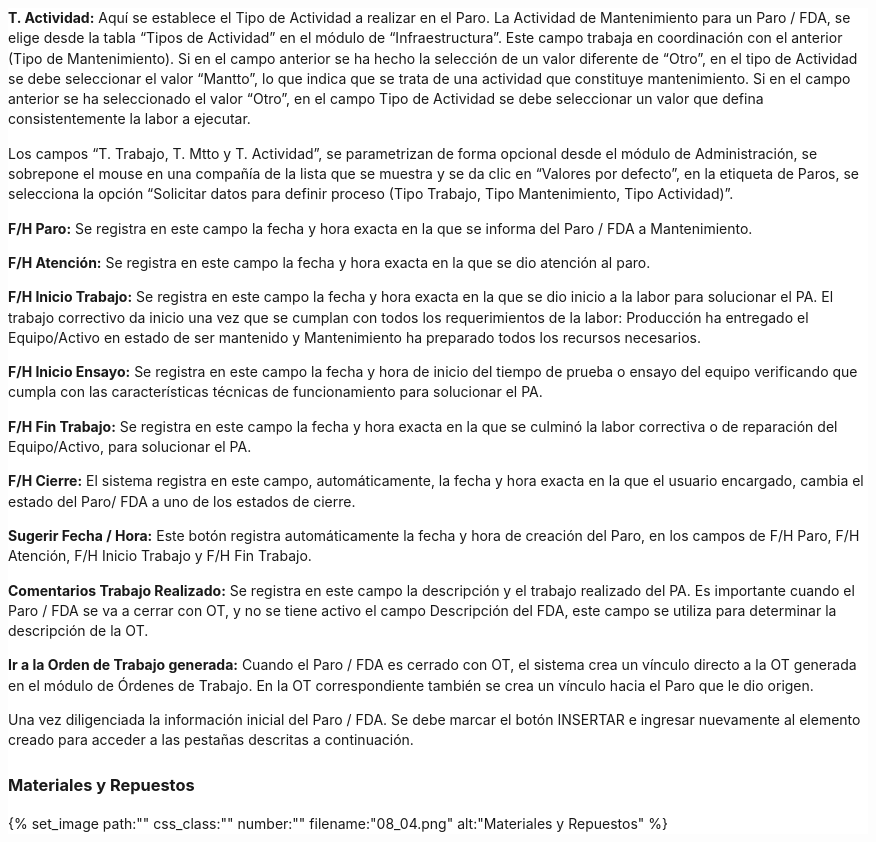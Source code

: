 **T. Actividad:** Aquí se establece el Tipo de Actividad a realizar en el Paro. La Actividad de Mantenimiento para un Paro / FDA, se elige desde la tabla “Tipos de Actividad” en el módulo de “Infraestructura”. Este campo trabaja en coordinación con el anterior (Tipo de Mantenimiento). Si en el campo anterior se ha hecho la selección de un valor diferente de “Otro”, en el tipo de Actividad se debe seleccionar el valor “Mantto”, lo que indica que se trata de una actividad que constituye mantenimiento. Si en el campo anterior se ha seleccionado el valor “Otro”, en el campo Tipo de Actividad se debe seleccionar un valor que defina consistentemente la labor a ejecutar. 

Los campos “T. Trabajo, T. Mtto y T. Actividad”, se parametrizan de forma opcional desde el módulo de Administración, se sobrepone el mouse en una compañía de la lista que se muestra y se da clic en “Valores por defecto”, en la etiqueta de Paros, se selecciona la opción “Solicitar datos para definir proceso (Tipo Trabajo, Tipo Mantenimiento, Tipo Actividad)”.

**F/H Paro:** Se registra en este campo la fecha y hora exacta en la que se informa del Paro / FDA a Mantenimiento.

**F/H Atención:** Se registra en este campo la fecha y hora exacta en la que se dio atención al paro.

**F/H Inicio Trabajo:** Se registra en este campo la fecha y hora exacta en la que se dio inicio a la labor para solucionar el PA. El trabajo correctivo da inicio una vez que se cumplan con todos los requerimientos de la labor: Producción ha entregado el Equipo/Activo en estado de ser mantenido y Mantenimiento ha preparado todos los recursos necesarios.

**F/H Inicio Ensayo:** Se registra en este campo la fecha y hora de inicio del tiempo de prueba o ensayo del equipo verificando que cumpla con las características técnicas de funcionamiento para solucionar el PA.

**F/H Fin Trabajo:** Se registra en este campo la fecha y hora exacta en la que se culminó la labor correctiva o de reparación del Equipo/Activo, para solucionar el PA.

**F/H Cierre:** El sistema registra en este campo, automáticamente, la fecha y hora exacta en la que el usuario encargado, cambia el estado del Paro/ FDA a uno de los estados de cierre.

**Sugerir Fecha / Hora:** Este botón registra automáticamente la fecha y hora de creación del Paro, en los campos de F/H Paro, F/H Atención, F/H Inicio Trabajo y F/H Fin Trabajo. 

**Comentarios Trabajo Realizado:** Se registra en este campo la descripción y el trabajo realizado del PA. Es importante cuando el Paro / FDA se va a cerrar con OT, y no se tiene activo el campo Descripción del FDA, este campo se utiliza para determinar la descripción de la OT.

**Ir a la Orden de Trabajo generada:** Cuando el Paro / FDA es cerrado con OT, el sistema crea un vínculo directo a la OT generada en el módulo de Órdenes de Trabajo. En la OT correspondiente también se crea un vínculo hacia el Paro que le dio origen.

Una vez diligenciada la información inicial del Paro / FDA. Se debe marcar el botón <a class="btn blue">INSERTAR <span class="mdi mdi-plus-circle-outline"></span></a> e ingresar nuevamente al elemento creado para acceder a las pestañas descritas a continuación.

### Materiales y Repuestos

{% set_image
  path:""
  css_class:""
  number:""
  filename:"08_04.png"
  alt:"Materiales y Repuestos"
%}
